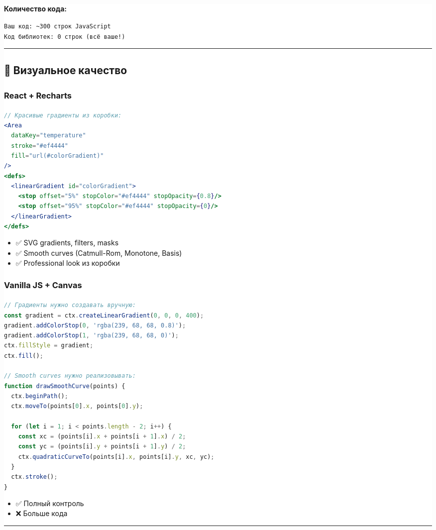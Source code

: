 **Количество кода:**
```
Ваш код: ~300 строк JavaScript
Код библиотек: 0 строк (всё ваше!)
```

---

## 🎨 Визуальное качество

### React + Recharts
```jsx
// Красивые градиенты из коробки:
<Area
  dataKey="temperature"
  stroke="#ef4444"
  fill="url(#colorGradient)"
/>
<defs>
  <linearGradient id="colorGradient">
    <stop offset="5%" stopColor="#ef4444" stopOpacity={0.8}/>
    <stop offset="95%" stopColor="#ef4444" stopOpacity={0}/>
  </linearGradient>
</defs>
```
- ✅ SVG gradients, filters, masks
- ✅ Smooth curves (Catmull-Rom, Monotone, Basis)
- ✅ Professional look из коробки

### Vanilla JS + Canvas
```javascript
// Градиенты нужно создавать вручную:
const gradient = ctx.createLinearGradient(0, 0, 0, 400);
gradient.addColorStop(0, 'rgba(239, 68, 68, 0.8)');
gradient.addColorStop(1, 'rgba(239, 68, 68, 0)');
ctx.fillStyle = gradient;
ctx.fill();

// Smooth curves нужно реализовывать:
function drawSmoothCurve(points) {
  ctx.beginPath();
  ctx.moveTo(points[0].x, points[0].y);

  for (let i = 1; i < points.length - 2; i++) {
    const xc = (points[i].x + points[i + 1].x) / 2;
    const yc = (points[i].y + points[i + 1].y) / 2;
    ctx.quadraticCurveTo(points[i].x, points[i].y, xc, yc);
  }
  ctx.stroke();
}
```
- ✅ Полный контроль
- ❌ Больше кода

---